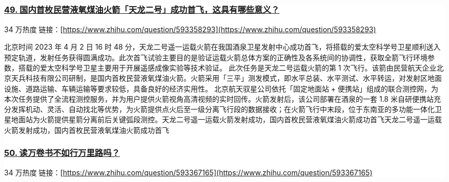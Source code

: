 ### [49. 国内首枚民营液氧煤油火箭「天龙二号」成功首飞，这具有哪些意义？](https://www.zhihu.com/question/593358293)
34 万热度 链接：[https://www.zhihu.com/question/593358293](https://www.zhihu.com/question/593358293)

北京时间 2023 年 4 月 2 日 16 时 48 分，天龙二号遥一运载火箭在我国酒泉卫星发射中心成功首飞，将搭载的爱太空科学号卫星顺利送入预定轨道，发射任务获得圆满成功。此次首飞试验主要目的是验证运载火箭总体方案的正确性及各系统间的协调性，获取全箭飞行环境参数，搭载的爱太空科学号卫星主要用于开展遥感成像实验等技术验证。 此次任务是天龙二号运载火箭的第 1 次飞行。该箭由民营航天企业北京天兵科技有限公司研制，是国内首枚民营液氧煤油火箭。火箭采用「三平」测发模式，即水平总装、水平测试、水平转运，对发射区地面设施、道路运输、车辆运输等要求较低，具备良好的经济实用性。 北京航天驭星公司依托「固定地面站 + 便携站」组成的联合测控网，为本次任务提供了全流程测控服务，并为用户提供火箭视角高清视频的实时回传。火箭发射后，该公司部署在酒泉的一套 1.8 米自研便携站充分发挥机动、灵活、自动找北等优势，为火箭提供点火后至一级分离飞行段的数据接收；在火箭飞行中末段，位于东南亚的多功能一体化卫星地面站为火箭提供星箭分离前后关键弧段测控。天龙二号遥一运载火箭发射成功，国内首枚民营液氧煤油火箭成功首飞天龙二号遥一运载火箭发射成功，国内首枚民营液氧煤油火箭成功首飞

### [50. 读万卷书不如行万里路吗？](https://www.zhihu.com/question/593367165)
34 万热度 链接：[https://www.zhihu.com/question/593367165](https://www.zhihu.com/question/593367165)



